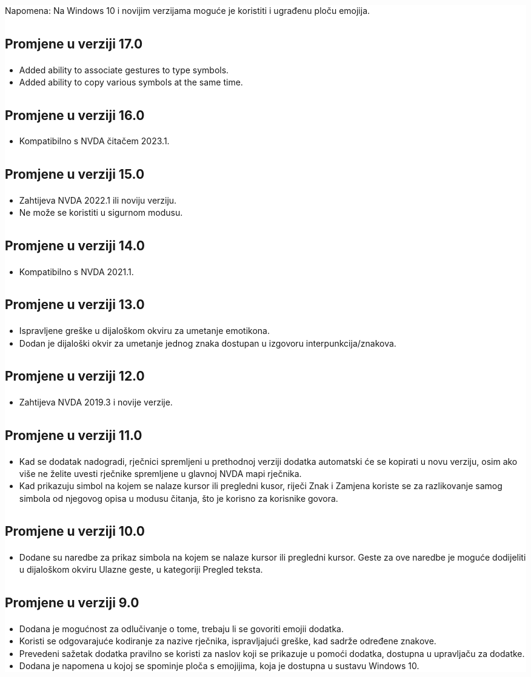 Napomena: Na Windows 10 i novijim verzijama moguće je koristiti i ugrađenu
ploču emojija.

## Promjene u verziji 17.0 ##

* Added ability to associate gestures to type symbols.
* Added ability to copy various symbols at the same time.

## Promjene u verziji 16.0 ##

* Kompatibilno s NVDA čitačem 2023.1.

## Promjene u verziji 15.0 ##

* Zahtijeva NVDA 2022.1 ili noviju verziju.
* Ne može se koristiti u sigurnom modusu.

## Promjene u verziji 14.0 ##

* Kompatibilno s NVDA 2021.1.

## Promjene u verziji 13.0 ##

* Ispravljene greške u dijaloškom okviru za umetanje emotikona.
* Dodan je dijaloški okvir za umetanje jednog znaka dostupan u izgovoru
  interpunkcija/znakova.

## Promjene u verziji 12.0 ##

* Zahtijeva NVDA 2019.3 i novije verzije.

## Promjene u verziji 11.0 ##

* Kad se dodatak nadogradi, rječnici spremljeni u prethodnoj verziji dodatka
  automatski će se kopirati u novu verziju, osim ako više ne želite uvesti
  rječnike spremljene u glavnoj NVDA mapi rječnika.
* Kad prikazuju simbol na kojem se nalaze kursor ili pregledni kusor, riječi
  Znak i Zamjena koriste se za razlikovanje samog simbola od njegovog opisa
  u modusu čitanja, što je korisno za korisnike govora.

## Promjene u verziji 10.0 ##

* Dodane su naredbe za prikaz simbola na kojem se nalaze kursor ili
  pregledni kursor. Geste za ove naredbe je moguće dodijeliti u dijaloškom
  okviru Ulazne geste, u kategoriji Pregled teksta.

## Promjene u verziji 9.0 ##

* Dodana je mogućnost za odlučivanje o tome, trebaju li se govoriti emojii
  dodatka.
* Koristi se odgovarajuće kodiranje za nazive rječnika, ispravljajući
  greške, kad sadrže određene znakove.
* Prevedeni sažetak dodatka pravilno se koristi za naslov koji se prikazuje
  u pomoći dodatka, dostupna u upravljaču za dodatke.
* Dodana je napomena u kojoj se spominje ploča s emojijima, koja je dostupna
  u sustavu Windows 10.
